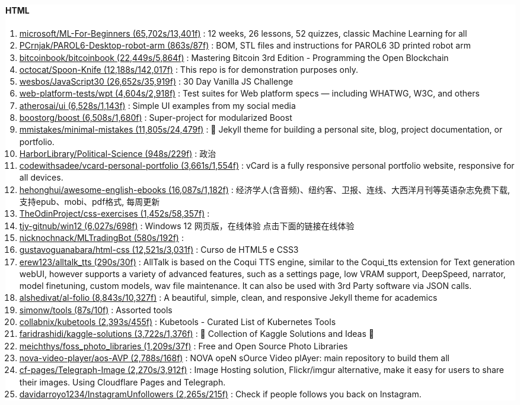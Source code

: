 #### HTML
1. [microsoft/ML-For-Beginners (65,702s/13,401f)](https://github.com/microsoft/ML-For-Beginners) : 12 weeks, 26 lessons, 52 quizzes, classic Machine Learning for all
2. [PCrnjak/PAROL6-Desktop-robot-arm (863s/87f)](https://github.com/PCrnjak/PAROL6-Desktop-robot-arm) : BOM, STL files and instructions for PAROL6 3D printed robot arm
3. [bitcoinbook/bitcoinbook (22,449s/5,864f)](https://github.com/bitcoinbook/bitcoinbook) : Mastering Bitcoin 3rd Edition - Programming the Open Blockchain
4. [octocat/Spoon-Knife (12,188s/142,017f)](https://github.com/octocat/Spoon-Knife) : This repo is for demonstration purposes only.
5. [wesbos/JavaScript30 (26,652s/35,919f)](https://github.com/wesbos/JavaScript30) : 30 Day Vanilla JS Challenge
6. [web-platform-tests/wpt (4,604s/2,918f)](https://github.com/web-platform-tests/wpt) : Test suites for Web platform specs — including WHATWG, W3C, and others
7. [atherosai/ui (6,528s/1,143f)](https://github.com/atherosai/ui) : Simple UI examples from my social media
8. [boostorg/boost (6,508s/1,680f)](https://github.com/boostorg/boost) : Super-project for modularized Boost
9. [mmistakes/minimal-mistakes (11,805s/24,479f)](https://github.com/mmistakes/minimal-mistakes) : 📐 Jekyll theme for building a personal site, blog, project documentation, or portfolio.
10. [HarborLibrary/Political-Science (948s/229f)](https://github.com/HarborLibrary/Political-Science) : 政治
11. [codewithsadee/vcard-personal-portfolio (3,661s/1,554f)](https://github.com/codewithsadee/vcard-personal-portfolio) : vCard is a fully responsive personal portfolio website, responsive for all devices.
12. [hehonghui/awesome-english-ebooks (16,087s/1,182f)](https://github.com/hehonghui/awesome-english-ebooks) : 经济学人(含音频)、纽约客、卫报、连线、大西洋月刊等英语杂志免费下载,支持epub、mobi、pdf格式, 每周更新
13. [TheOdinProject/css-exercises (1,452s/58,357f)](https://github.com/TheOdinProject/css-exercises) : 
14. [tjy-gitnub/win12 (6,027s/698f)](https://github.com/tjy-gitnub/win12) : Windows 12 网页版，在线体验 点击下面的链接在线体验
15. [nicknochnack/MLTradingBot (580s/192f)](https://github.com/nicknochnack/MLTradingBot) : 
16. [gustavoguanabara/html-css (12,521s/3,031f)](https://github.com/gustavoguanabara/html-css) : Curso de HTML5 e CSS3
17. [erew123/alltalk_tts (290s/30f)](https://github.com/erew123/alltalk_tts) : AllTalk is based on the Coqui TTS engine, similar to the Coqui_tts extension for Text generation webUI, however supports a variety of advanced features, such as a settings page, low VRAM support, DeepSpeed, narrator, model finetuning, custom models, wav file maintenance. It can also be used with 3rd Party software via JSON calls.
18. [alshedivat/al-folio (8,843s/10,327f)](https://github.com/alshedivat/al-folio) : A beautiful, simple, clean, and responsive Jekyll theme for academics
19. [simonw/tools (87s/10f)](https://github.com/simonw/tools) : Assorted tools
20. [collabnix/kubetools (2,393s/455f)](https://github.com/collabnix/kubetools) : Kubetools - Curated List of Kubernetes Tools
21. [faridrashidi/kaggle-solutions (3,722s/1,376f)](https://github.com/faridrashidi/kaggle-solutions) : 🏅 Collection of Kaggle Solutions and Ideas 🏅
22. [meichthys/foss_photo_libraries (1,209s/37f)](https://github.com/meichthys/foss_photo_libraries) : Free and Open Source Photo Libraries
23. [nova-video-player/aos-AVP (2,788s/168f)](https://github.com/nova-video-player/aos-AVP) : NOVA opeN sOurce Video plAyer: main repository to build them all
24. [cf-pages/Telegraph-Image (2,270s/3,912f)](https://github.com/cf-pages/Telegraph-Image) : Image Hosting solution, Flickr/imgur alternative, make it easy for users to share their images. Using Cloudflare Pages and Telegraph.
25. [davidarroyo1234/InstagramUnfollowers (2,265s/215f)](https://github.com/davidarroyo1234/InstagramUnfollowers) : Check if people follows you back on Instagram.
